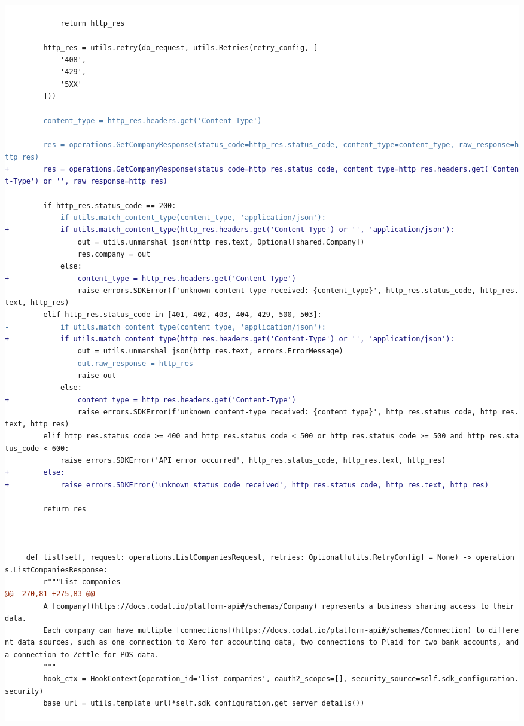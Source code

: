 ```diff
 
             return http_res
 
         http_res = utils.retry(do_request, utils.Retries(retry_config, [
             '408',
             '429',
             '5XX'
         ]))
         
-        content_type = http_res.headers.get('Content-Type')
         
-        res = operations.GetCompanyResponse(status_code=http_res.status_code, content_type=content_type, raw_response=http_res)
+        res = operations.GetCompanyResponse(status_code=http_res.status_code, content_type=http_res.headers.get('Content-Type') or '', raw_response=http_res)
         
         if http_res.status_code == 200:
-            if utils.match_content_type(content_type, 'application/json'):
+            if utils.match_content_type(http_res.headers.get('Content-Type') or '', 'application/json'):                
                 out = utils.unmarshal_json(http_res.text, Optional[shared.Company])
                 res.company = out
             else:
+                content_type = http_res.headers.get('Content-Type')
                 raise errors.SDKError(f'unknown content-type received: {content_type}', http_res.status_code, http_res.text, http_res)
         elif http_res.status_code in [401, 402, 403, 404, 429, 500, 503]:
-            if utils.match_content_type(content_type, 'application/json'):
+            if utils.match_content_type(http_res.headers.get('Content-Type') or '', 'application/json'):                
                 out = utils.unmarshal_json(http_res.text, errors.ErrorMessage)
-                out.raw_response = http_res
                 raise out
             else:
+                content_type = http_res.headers.get('Content-Type')
                 raise errors.SDKError(f'unknown content-type received: {content_type}', http_res.status_code, http_res.text, http_res)
         elif http_res.status_code >= 400 and http_res.status_code < 500 or http_res.status_code >= 500 and http_res.status_code < 600:
             raise errors.SDKError('API error occurred', http_res.status_code, http_res.text, http_res)
+        else:
+            raise errors.SDKError('unknown status code received', http_res.status_code, http_res.text, http_res)
 
         return res
 
     
     
     def list(self, request: operations.ListCompaniesRequest, retries: Optional[utils.RetryConfig] = None) -> operations.ListCompaniesResponse:
         r"""List companies
@@ -270,81 +275,83 @@
         A [company](https://docs.codat.io/platform-api#/schemas/Company) represents a business sharing access to their data.
         Each company can have multiple [connections](https://docs.codat.io/platform-api#/schemas/Connection) to different data sources, such as one connection to Xero for accounting data, two connections to Plaid for two bank accounts, and a connection to Zettle for POS data.
         """
         hook_ctx = HookContext(operation_id='list-companies', oauth2_scopes=[], security_source=self.sdk_configuration.security)
         base_url = utils.template_url(*self.sdk_configuration.get_server_details())
         
```
